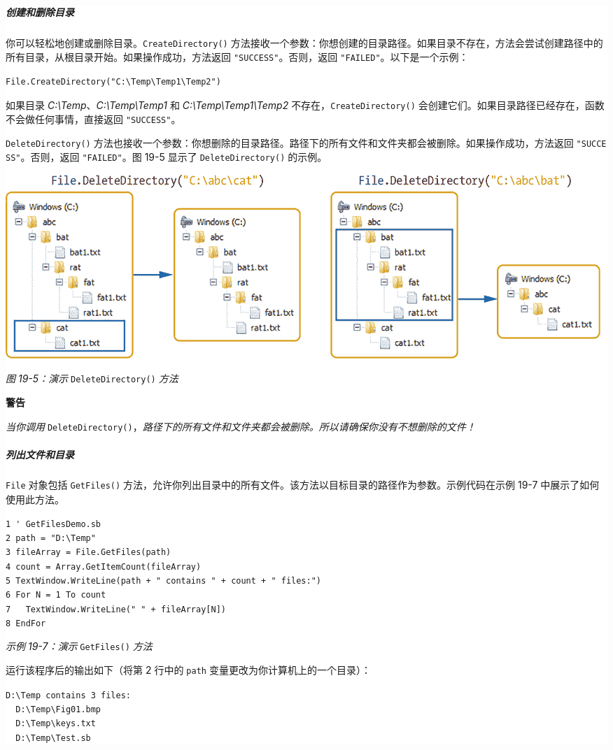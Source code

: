 ##### **创建和删除目录**

你可以轻松地创建或删除目录。`CreateDirectory()` 方法接收一个参数：你想创建的目录路径。如果目录不存在，方法会尝试创建路径中的所有目录，从根目录开始。如果操作成功，方法返回 `"SUCCESS"`。否则，返回 `"FAILED"`。以下是一个示例：

```
File.CreateDirectory("C:\Temp\Temp1\Temp2")
```

如果目录 *C:\Temp*、*C:\Temp\Temp1* 和 *C:\Temp\Temp1\Temp2* 不存在，`CreateDirectory()` 会创建它们。如果目录路径已经存在，函数不会做任何事情，直接返回 `"SUCCESS"`。

`DeleteDirectory()` 方法也接收一个参数：你想删除的目录路径。路径下的所有文件和文件夹都会被删除。如果操作成功，方法返回 `"SUCCESS"`。否则，返回 `"FAILED"`。图 19-5 显示了 `DeleteDirectory()` 的示例。

![image](img/f19-05.jpg)

*图 19-5：演示* `DeleteDirectory()` *方法*

**警告**

*当你调用* `DeleteDirectory()`，*路径下的所有文件和文件夹都会被删除。所以请确保你没有不想删除的文件！*

##### **列出文件和目录**

`File` 对象包括 `GetFiles()` 方法，允许你列出目录中的所有文件。该方法以目标目录的路径作为参数。示例代码在示例 19-7 中展示了如何使用此方法。

```
1 ' GetFilesDemo.sb
2 path = "D:\Temp"
3 fileArray = File.GetFiles(path)
4 count = Array.GetItemCount(fileArray)
5 TextWindow.WriteLine(path + " contains " + count + " files:")
6 For N = 1 To count
7   TextWindow.WriteLine(" " + fileArray[N])
8 EndFor
```

*示例 19-7：演示* `GetFiles()` *方法*

运行该程序后的输出如下（将第 2 行中的 `path` 变量更改为你计算机上的一个目录）：

```
D:\Temp contains 3 files:
  D:\Temp\Fig01.bmp
  D:\Temp\keys.txt
  D:\Temp\Test.sb
```
